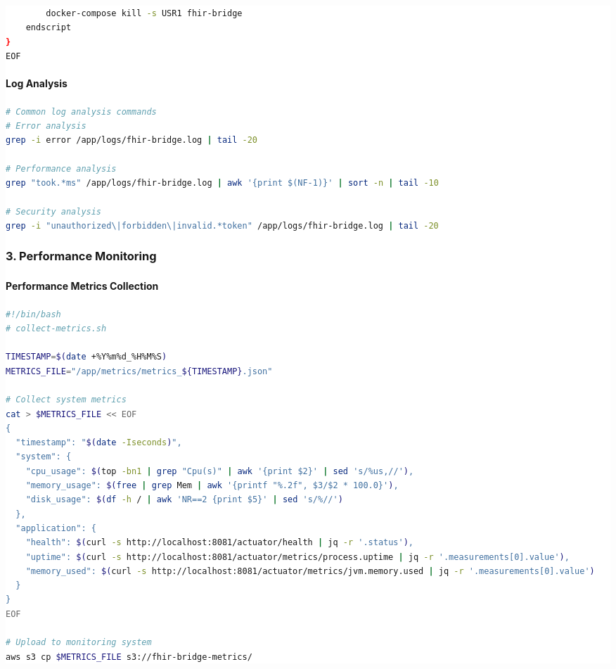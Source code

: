 ```bash
        docker-compose kill -s USR1 fhir-bridge
    endscript
}
EOF
```

#### Log Analysis
```bash
# Common log analysis commands
# Error analysis
grep -i error /app/logs/fhir-bridge.log | tail -20

# Performance analysis
grep "took.*ms" /app/logs/fhir-bridge.log | awk '{print $(NF-1)}' | sort -n | tail -10

# Security analysis
grep -i "unauthorized\|forbidden\|invalid.*token" /app/logs/fhir-bridge.log | tail -20
```

### 3. Performance Monitoring

#### Performance Metrics Collection
```bash
#!/bin/bash
# collect-metrics.sh

TIMESTAMP=$(date +%Y%m%d_%H%M%S)
METRICS_FILE="/app/metrics/metrics_${TIMESTAMP}.json"

# Collect system metrics
cat > $METRICS_FILE << EOF
{
  "timestamp": "$(date -Iseconds)",
  "system": {
    "cpu_usage": $(top -bn1 | grep "Cpu(s)" | awk '{print $2}' | sed 's/%us,//'),
    "memory_usage": $(free | grep Mem | awk '{printf "%.2f", $3/$2 * 100.0}'),
    "disk_usage": $(df -h / | awk 'NR==2 {print $5}' | sed 's/%//')
  },
  "application": {
    "health": $(curl -s http://localhost:8081/actuator/health | jq -r '.status'),
    "uptime": $(curl -s http://localhost:8081/actuator/metrics/process.uptime | jq -r '.measurements[0].value'),
    "memory_used": $(curl -s http://localhost:8081/actuator/metrics/jvm.memory.used | jq -r '.measurements[0].value')
  }
}
EOF

# Upload to monitoring system
aws s3 cp $METRICS_FILE s3://fhir-bridge-metrics/
```
